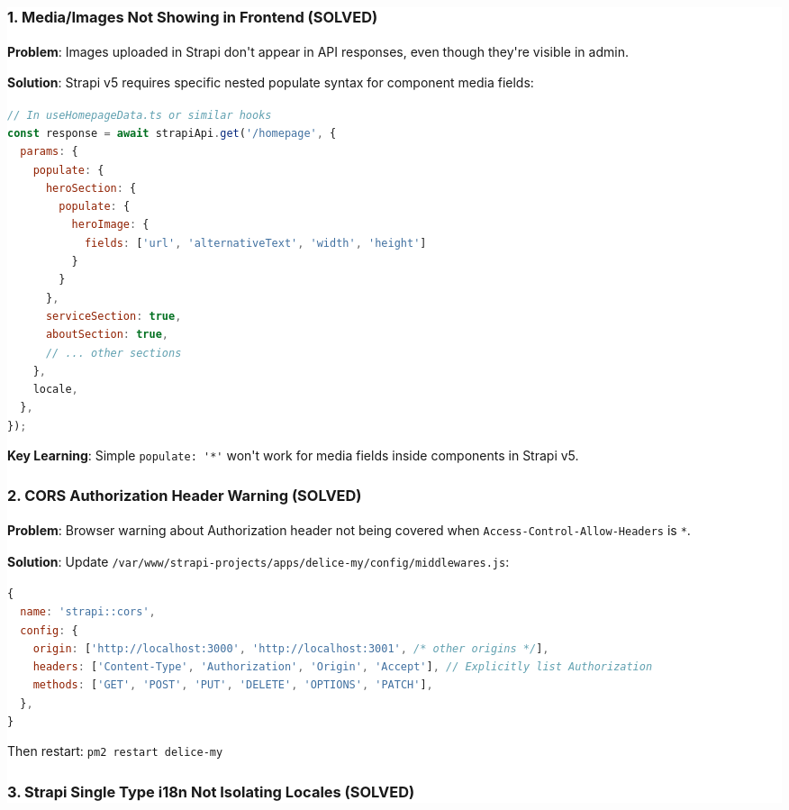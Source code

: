 ### 1. **Media/Images Not Showing in Frontend (SOLVED)**

**Problem**: Images uploaded in Strapi don't appear in API responses, even though they're visible in admin.

**Solution**: Strapi v5 requires specific nested populate syntax for component media fields:

```javascript
// In useHomepageData.ts or similar hooks
const response = await strapiApi.get('/homepage', {
  params: {
    populate: {
      heroSection: {
        populate: {
          heroImage: {
            fields: ['url', 'alternativeText', 'width', 'height']
          }
        }
      },
      serviceSection: true,
      aboutSection: true,
      // ... other sections
    },
    locale,
  },
});
```

**Key Learning**: Simple `populate: '*'` won't work for media fields inside components in Strapi v5.

### 2. **CORS Authorization Header Warning (SOLVED)**

**Problem**: Browser warning about Authorization header not being covered when `Access-Control-Allow-Headers` is `*`.

**Solution**: Update `/var/www/strapi-projects/apps/delice-my/config/middlewares.js`:

```javascript
{
  name: 'strapi::cors',
  config: {
    origin: ['http://localhost:3000', 'http://localhost:3001', /* other origins */],
    headers: ['Content-Type', 'Authorization', 'Origin', 'Accept'], // Explicitly list Authorization
    methods: ['GET', 'POST', 'PUT', 'DELETE', 'OPTIONS', 'PATCH'],
  },
}
```

Then restart: `pm2 restart delice-my`

### 3. **Strapi Single Type i18n Not Isolating Locales (SOLVED)**
